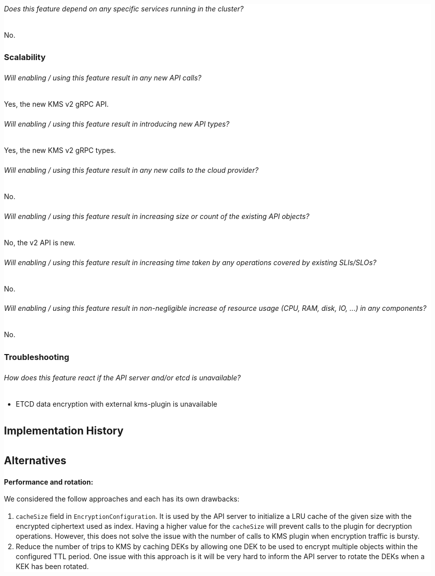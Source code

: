###### Does this feature depend on any specific services running in the cluster?

No.

### Scalability

###### Will enabling / using this feature result in any new API calls?

Yes, the new KMS v2 gRPC API.

###### Will enabling / using this feature result in introducing new API types?

Yes, the new KMS v2 gRPC types.

###### Will enabling / using this feature result in any new calls to the cloud provider?

No.

###### Will enabling / using this feature result in increasing size or count of the existing API objects?

No, the v2 API is new.

###### Will enabling / using this feature result in increasing time taken by any operations covered by existing SLIs/SLOs?

No.

###### Will enabling / using this feature result in non-negligible increase of resource usage (CPU, RAM, disk, IO, ...) in any components?

No.

### Troubleshooting

###### How does this feature react if the API server and/or etcd is unavailable?

- ETCD data encryption with external kms-plugin is unavailable

## Implementation History



## Alternatives


**Performance and rotation:**

We considered the follow approaches and each has its own drawbacks:
1. `cacheSize` field in `EncryptionConfiguration`. It is used by the API server to initialize a LRU cache of the given size with the encrypted ciphertext used as index. Having a higher value for the `cacheSize` will prevent calls to the plugin for decryption operations. However, this does not solve the issue with the number of calls to KMS plugin when encryption traffic is bursty.
2. Reduce the number of trips to KMS by caching DEKs by allowing one DEK to be used to encrypt multiple objects within the configured TTL period. One issue with this approach is it will be very hard to inform the API server to rotate the DEKs when a KEK has been rotated. 
